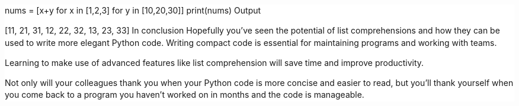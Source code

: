 nums = [x+y for x in [1,2,3] for y in [10,20,30]]
print(nums)
Output

[11, 21, 31, 12, 22, 32, 13, 23, 33]
In conclusion
Hopefully you’ve seen the potential of list comprehensions and how they can be used to write more elegant Python code. Writing compact code is essential for maintaining programs and working with teams. 

Learning to make use of advanced features like list comprehension will save time and improve productivity. 

Not only will your colleagues thank you when your Python code is more concise and easier to read, but you’ll thank yourself when you come back to a program you haven’t worked on in months and the code is manageable.